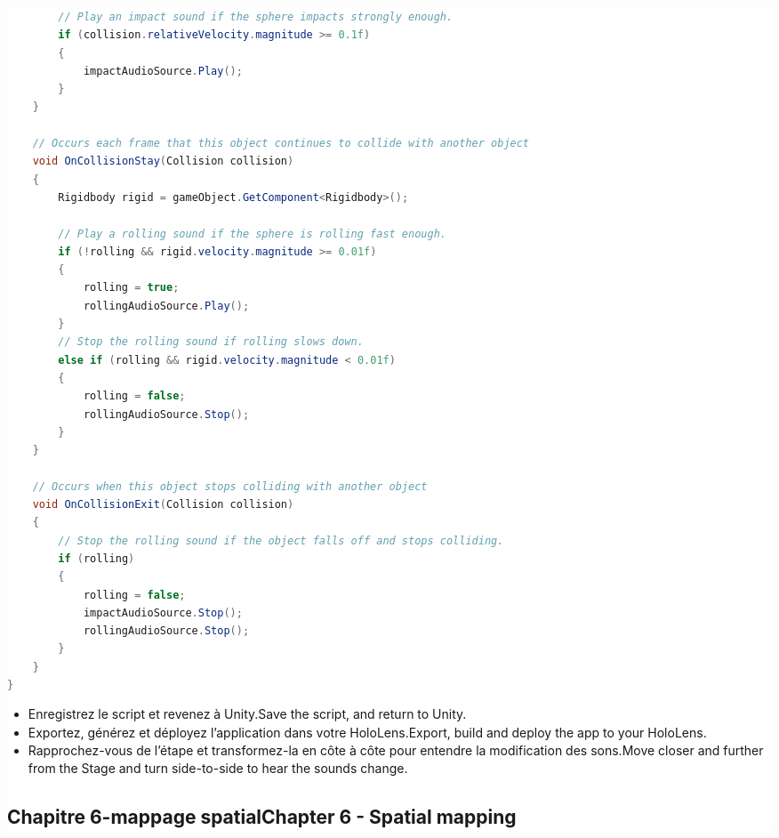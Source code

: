 ```cs
        // Play an impact sound if the sphere impacts strongly enough.
        if (collision.relativeVelocity.magnitude >= 0.1f)
        {
            impactAudioSource.Play();
        }
    }

    // Occurs each frame that this object continues to collide with another object
    void OnCollisionStay(Collision collision)
    {
        Rigidbody rigid = gameObject.GetComponent<Rigidbody>();

        // Play a rolling sound if the sphere is rolling fast enough.
        if (!rolling && rigid.velocity.magnitude >= 0.01f)
        {
            rolling = true;
            rollingAudioSource.Play();
        }
        // Stop the rolling sound if rolling slows down.
        else if (rolling && rigid.velocity.magnitude < 0.01f)
        {
            rolling = false;
            rollingAudioSource.Stop();
        }
    }

    // Occurs when this object stops colliding with another object
    void OnCollisionExit(Collision collision)
    {
        // Stop the rolling sound if the object falls off and stops colliding.
        if (rolling)
        {
            rolling = false;
            impactAudioSource.Stop();
            rollingAudioSource.Stop();
        }
    }
}
```

* <span data-ttu-id="2be7e-268">Enregistrez le script et revenez à Unity.</span><span class="sxs-lookup"><span data-stu-id="2be7e-268">Save the script, and return to Unity.</span></span>
* <span data-ttu-id="2be7e-269">Exportez, générez et déployez l’application dans votre HoloLens.</span><span class="sxs-lookup"><span data-stu-id="2be7e-269">Export, build and deploy the app to your HoloLens.</span></span>
* <span data-ttu-id="2be7e-270">Rapprochez-vous de l’étape et transformez-la en côte à côte pour entendre la modification des sons.</span><span class="sxs-lookup"><span data-stu-id="2be7e-270">Move closer and further from the Stage and turn side-to-side to hear the sounds change.</span></span>

## <a name="chapter-6---spatial-mapping"></a><span data-ttu-id="2be7e-271">Chapitre 6-mappage spatial</span><span class="sxs-lookup"><span data-stu-id="2be7e-271">Chapter 6 - Spatial mapping</span></span>
